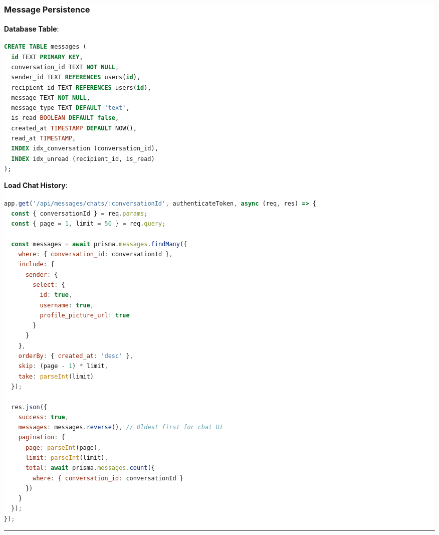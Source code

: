 ### Message Persistence

**Database Table**:
```sql
CREATE TABLE messages (
  id TEXT PRIMARY KEY,
  conversation_id TEXT NOT NULL,
  sender_id TEXT REFERENCES users(id),
  recipient_id TEXT REFERENCES users(id),
  message TEXT NOT NULL,
  message_type TEXT DEFAULT 'text',
  is_read BOOLEAN DEFAULT false,
  created_at TIMESTAMP DEFAULT NOW(),
  read_at TIMESTAMP,
  INDEX idx_conversation (conversation_id),
  INDEX idx_unread (recipient_id, is_read)
);
```

**Load Chat History**:
```javascript
app.get('/api/messages/chats/:conversationId', authenticateToken, async (req, res) => {
  const { conversationId } = req.params;
  const { page = 1, limit = 50 } = req.query;

  const messages = await prisma.messages.findMany({
    where: { conversation_id: conversationId },
    include: {
      sender: {
        select: {
          id: true,
          username: true,
          profile_picture_url: true
        }
      }
    },
    orderBy: { created_at: 'desc' },
    skip: (page - 1) * limit,
    take: parseInt(limit)
  });

  res.json({
    success: true,
    messages: messages.reverse(), // Oldest first for chat UI
    pagination: {
      page: parseInt(page),
      limit: parseInt(limit),
      total: await prisma.messages.count({
        where: { conversation_id: conversationId }
      })
    }
  });
});
```

---